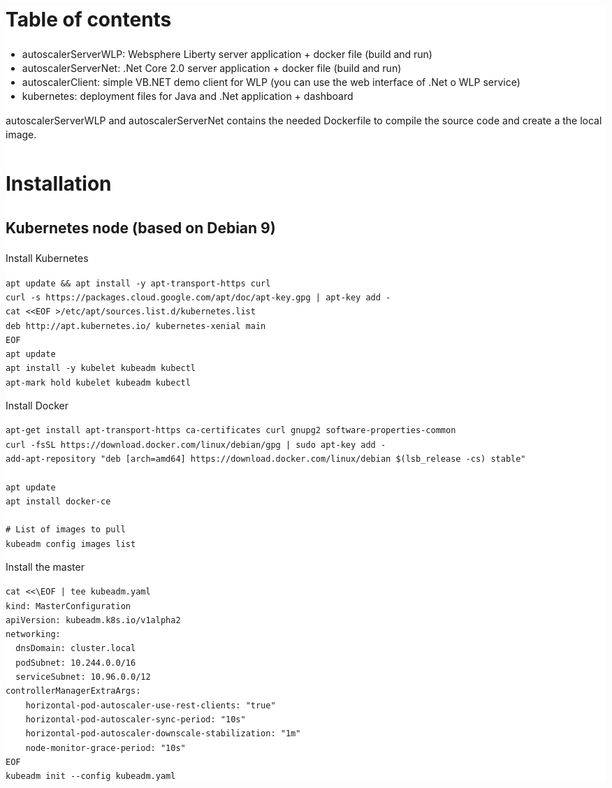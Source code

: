 # Table of contents

- autoscalerServerWLP: Websphere Liberty server application + docker file (build and run)
- autoscalerServerNet: .Net Core 2.0 server application + docker file (build and run)
- autoscalerClient: simple VB.NET demo client for WLP (you can use the web interface of .Net o WLP service)
- kubernetes: deployment files for Java and .Net application + dashboard

autoscalerServerWLP and autoscalerServerNet contains the needed Dockerfile to compile the source code and create a the local image.

# Installation
## Kubernetes node (based on Debian 9)

Install Kubernetes

    apt update && apt install -y apt-transport-https curl
    curl -s https://packages.cloud.google.com/apt/doc/apt-key.gpg | apt-key add -
    cat <<EOF >/etc/apt/sources.list.d/kubernetes.list
    deb http://apt.kubernetes.io/ kubernetes-xenial main
    EOF
    apt update
    apt install -y kubelet kubeadm kubectl
    apt-mark hold kubelet kubeadm kubectl
    
Install Docker
    
    apt-get install apt-transport-https ca-certificates curl gnupg2 software-properties-common
    curl -fsSL https://download.docker.com/linux/debian/gpg | sudo apt-key add -
    add-apt-repository "deb [arch=amd64] https://download.docker.com/linux/debian $(lsb_release -cs) stable"
   
    apt update
    apt install docker-ce
   
    # List of images to pull
    kubeadm config images list

Install the master

    cat <<\EOF | tee kubeadm.yaml
    kind: MasterConfiguration
    apiVersion: kubeadm.k8s.io/v1alpha2
    networking:
      dnsDomain: cluster.local
      podSubnet: 10.244.0.0/16
      serviceSubnet: 10.96.0.0/12    
    controllerManagerExtraArgs:
        horizontal-pod-autoscaler-use-rest-clients: "true"
        horizontal-pod-autoscaler-sync-period: "10s"
        horizontal-pod-autoscaler-downscale-stabilization: "1m"
        node-monitor-grace-period: "10s"
    EOF
    kubeadm init --config kubeadm.yaml
